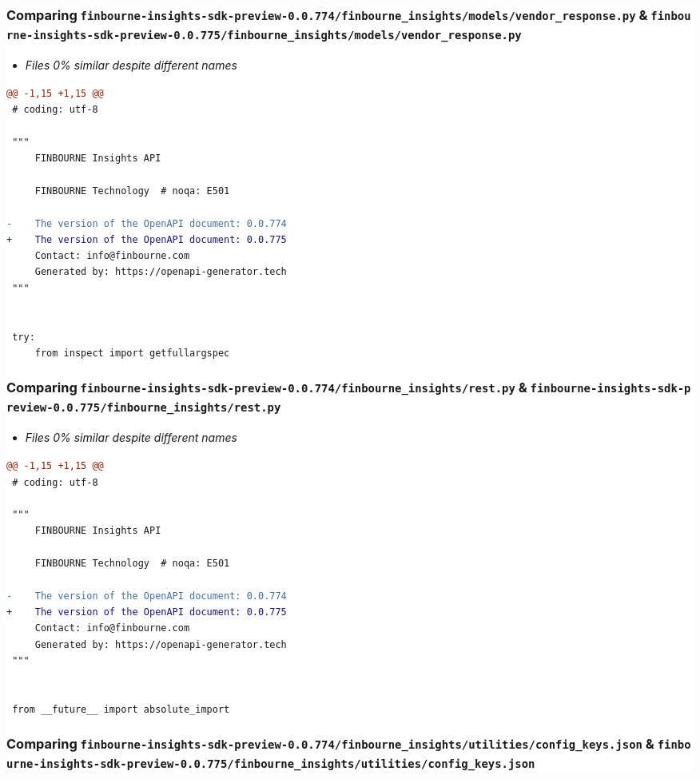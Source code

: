 ### Comparing `finbourne-insights-sdk-preview-0.0.774/finbourne_insights/models/vendor_response.py` & `finbourne-insights-sdk-preview-0.0.775/finbourne_insights/models/vendor_response.py`

 * *Files 0% similar despite different names*

```diff
@@ -1,15 +1,15 @@
 # coding: utf-8
 
 """
     FINBOURNE Insights API
 
     FINBOURNE Technology  # noqa: E501
 
-    The version of the OpenAPI document: 0.0.774
+    The version of the OpenAPI document: 0.0.775
     Contact: info@finbourne.com
     Generated by: https://openapi-generator.tech
 """
 
 
 try:
     from inspect import getfullargspec
```

### Comparing `finbourne-insights-sdk-preview-0.0.774/finbourne_insights/rest.py` & `finbourne-insights-sdk-preview-0.0.775/finbourne_insights/rest.py`

 * *Files 0% similar despite different names*

```diff
@@ -1,15 +1,15 @@
 # coding: utf-8
 
 """
     FINBOURNE Insights API
 
     FINBOURNE Technology  # noqa: E501
 
-    The version of the OpenAPI document: 0.0.774
+    The version of the OpenAPI document: 0.0.775
     Contact: info@finbourne.com
     Generated by: https://openapi-generator.tech
 """
 
 
 from __future__ import absolute_import
```

### Comparing `finbourne-insights-sdk-preview-0.0.774/finbourne_insights/utilities/config_keys.json` & `finbourne-insights-sdk-preview-0.0.775/finbourne_insights/utilities/config_keys.json`
